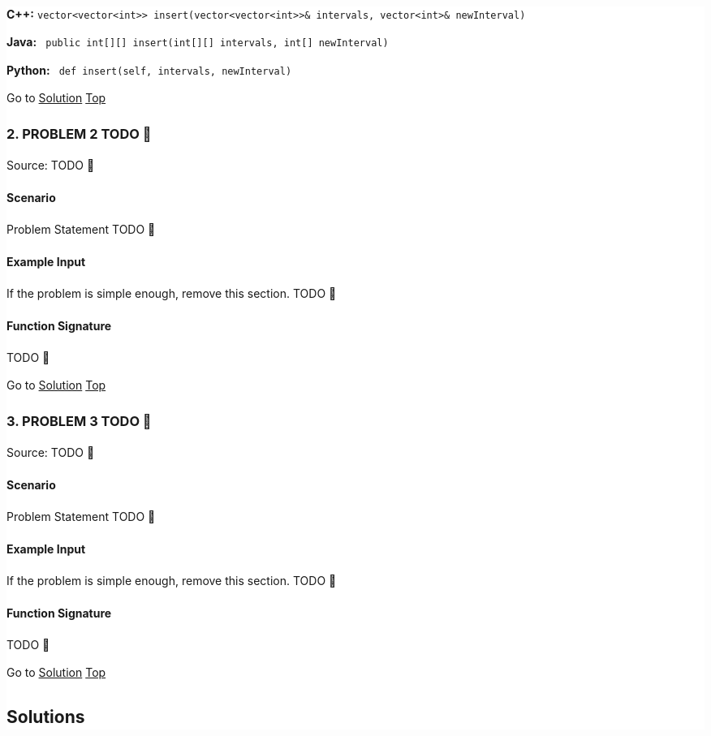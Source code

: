**C++:** `vector<vector<int>> insert(vector<vector<int>>& intervals, vector<int>& newInterval)`

**Java:** ` public int[][] insert(int[][] intervals, int[] newInterval)`

**Python:**  ` def insert(self, intervals, newInterval)`


Go to [Solution](#s1)   [Top](#top)


<a name="p2"/>

### 2. PROBLEM 2 TODO :bug:

Source: TODO :bug:

#### Scenario

Problem Statement TODO :bug:

#### Example Input

If the problem is simple enough, remove this section. TODO :bug:

#### Function Signature

TODO :bug:


Go to [Solution](#s2)   [Top](#top)


<a name="p3"/>

### 3. PROBLEM 3 TODO :bug:

Source: TODO :bug:

#### Scenario

Problem Statement TODO :bug:

#### Example Input

If the problem is simple enough, remove this section. TODO :bug:

#### Function Signature

TODO :bug:


Go to [Solution](#s3)   [Top](#top)


<a name="solutions"/>

## Solutions


<a name="s1"/>

